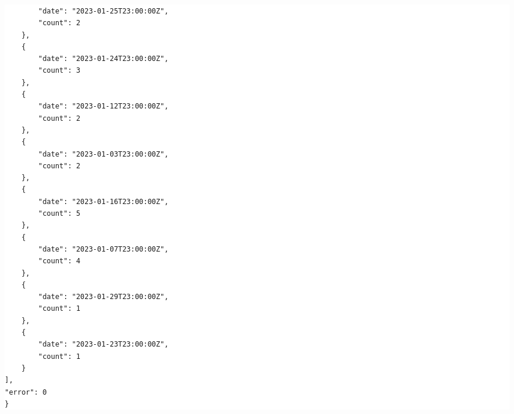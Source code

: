 			"date": "2023-01-25T23:00:00Z",
			"count": 2
		},
		{
			"date": "2023-01-24T23:00:00Z",
			"count": 3
		},
		{
			"date": "2023-01-12T23:00:00Z",
			"count": 2
		},
		{
			"date": "2023-01-03T23:00:00Z",
			"count": 2
		},
		{
			"date": "2023-01-16T23:00:00Z",
			"count": 5
		},
		{
			"date": "2023-01-07T23:00:00Z",
			"count": 4
		},
		{
			"date": "2023-01-29T23:00:00Z",
			"count": 1
		},
		{
			"date": "2023-01-23T23:00:00Z",
			"count": 1
		}
	],
	"error": 0
    }
>